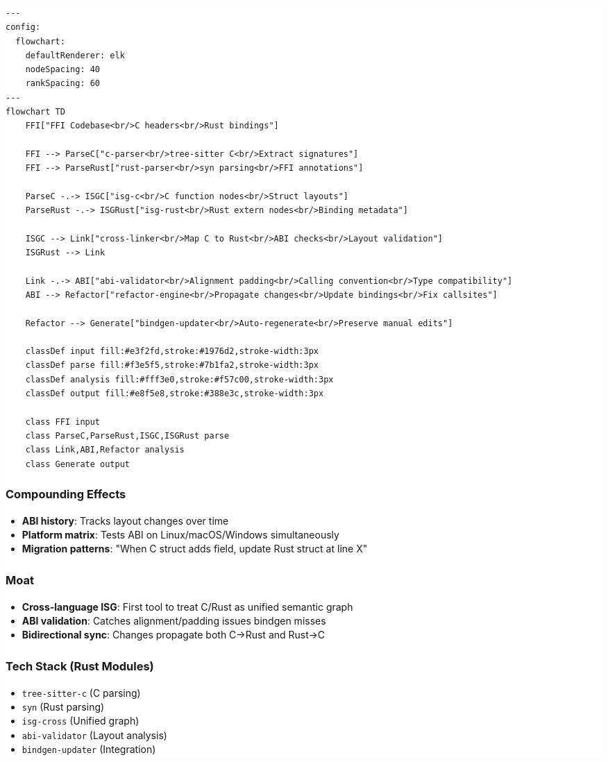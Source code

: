 ```mermaid
---
config:
  flowchart:
    defaultRenderer: elk
    nodeSpacing: 40
    rankSpacing: 60
---
flowchart TD
    FFI["FFI Codebase<br/>C headers<br/>Rust bindings"]
    
    FFI --> ParseC["c-parser<br/>tree-sitter C<br/>Extract signatures"]
    FFI --> ParseRust["rust-parser<br/>syn parsing<br/>FFI annotations"]
    
    ParseC -.-> ISGC["isg-c<br/>C function nodes<br/>Struct layouts"]
    ParseRust -.-> ISGRust["isg-rust<br/>Rust extern nodes<br/>Binding metadata"]
    
    ISGC --> Link["cross-linker<br/>Map C to Rust<br/>ABI checks<br/>Layout validation"]
    ISGRust --> Link
    
    Link -.-> ABI["abi-validator<br/>Alignment padding<br/>Calling convention<br/>Type compatibility"]
    ABI --> Refactor["refactor-engine<br/>Propagate changes<br/>Update bindings<br/>Fix callsites"]
    
    Refactor --> Generate["bindgen-updater<br/>Auto-regenerate<br/>Preserve manual edits"]
    
    classDef input fill:#e3f2fd,stroke:#1976d2,stroke-width:3px
    classDef parse fill:#f3e5f5,stroke:#7b1fa2,stroke-width:3px
    classDef analysis fill:#fff3e0,stroke:#f57c00,stroke-width:3px
    classDef output fill:#e8f5e8,stroke:#388e3c,stroke-width:3px
    
    class FFI input
    class ParseC,ParseRust,ISGC,ISGRust parse
    class Link,ABI,Refactor analysis
    class Generate output
```

### Compounding Effects
- **ABI history**: Tracks layout changes over time
- **Platform matrix**: Tests ABI on Linux/macOS/Windows simultaneously
- **Migration patterns**: "When C struct adds field, update Rust struct at line X"

### Moat
- **Cross-language ISG**: First tool to treat C/Rust as unified semantic graph
- **ABI validation**: Catches alignment/padding issues bindgen misses
- **Bidirectional sync**: Changes propagate both C→Rust and Rust→C

### Tech Stack (Rust Modules)
- `tree-sitter-c` (C parsing)
- `syn` (Rust parsing)
- `isg-cross` (Unified graph)
- `abi-validator` (Layout analysis)
- `bindgen-updater` (Integration)

